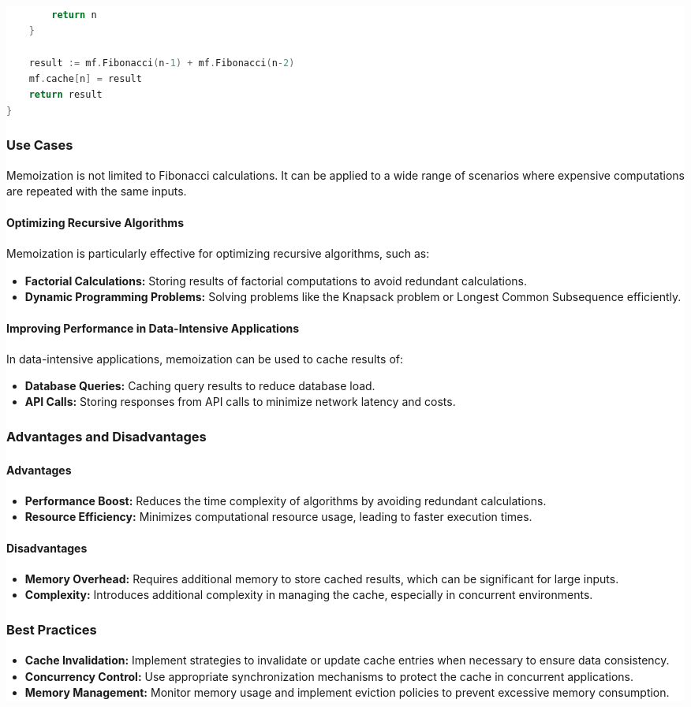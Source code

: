 ```go
		return n
	}

	result := mf.Fibonacci(n-1) + mf.Fibonacci(n-2)
	mf.cache[n] = result
	return result
}
```

### Use Cases

Memoization is not limited to Fibonacci calculations. It can be applied to a wide range of scenarios where expensive computations are repeated with the same inputs.

#### Optimizing Recursive Algorithms

Memoization is particularly effective for optimizing recursive algorithms, such as:

- **Factorial Calculations:** Storing results of factorial computations to avoid redundant calculations.
- **Dynamic Programming Problems:** Solving problems like the Knapsack problem or Longest Common Subsequence efficiently.

#### Improving Performance in Data-Intensive Applications

In data-intensive applications, memoization can be used to cache results of:

- **Database Queries:** Caching query results to reduce database load.
- **API Calls:** Storing responses from API calls to minimize network latency and costs.

### Advantages and Disadvantages

#### Advantages

- **Performance Boost:** Reduces the time complexity of algorithms by avoiding redundant calculations.
- **Resource Efficiency:** Minimizes computational resource usage, leading to faster execution times.

#### Disadvantages

- **Memory Overhead:** Requires additional memory to store cached results, which can be significant for large inputs.
- **Complexity:** Introduces additional complexity in managing the cache, especially in concurrent environments.

### Best Practices

- **Cache Invalidation:** Implement strategies to invalidate or update cache entries when necessary to ensure data consistency.
- **Concurrency Control:** Use appropriate synchronization mechanisms to protect the cache in concurrent applications.
- **Memory Management:** Monitor memory usage and implement eviction policies to prevent excessive memory consumption.
